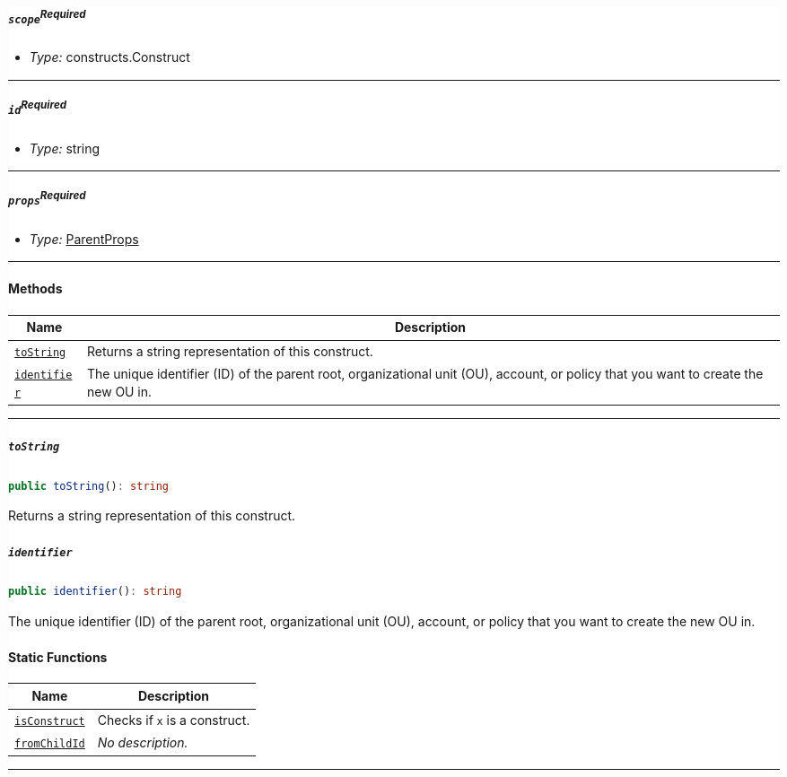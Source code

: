 
##### `scope`<sup>Required</sup> <a name="scope" id="@pepperize/cdk-organizations.Parent.Initializer.parameter.scope"></a>

- *Type:* constructs.Construct

---

##### `id`<sup>Required</sup> <a name="id" id="@pepperize/cdk-organizations.Parent.Initializer.parameter.id"></a>

- *Type:* string

---

##### `props`<sup>Required</sup> <a name="props" id="@pepperize/cdk-organizations.Parent.Initializer.parameter.props"></a>

- *Type:* <a href="#@pepperize/cdk-organizations.ParentProps">ParentProps</a>

---

#### Methods <a name="Methods" id="Methods"></a>

| **Name** | **Description** |
| --- | --- |
| <code><a href="#@pepperize/cdk-organizations.Parent.toString">toString</a></code> | Returns a string representation of this construct. |
| <code><a href="#@pepperize/cdk-organizations.Parent.identifier">identifier</a></code> | The unique identifier (ID) of the parent root, organizational unit (OU), account, or policy that you want to create the new OU in. |

---

##### `toString` <a name="toString" id="@pepperize/cdk-organizations.Parent.toString"></a>

```typescript
public toString(): string
```

Returns a string representation of this construct.

##### `identifier` <a name="identifier" id="@pepperize/cdk-organizations.Parent.identifier"></a>

```typescript
public identifier(): string
```

The unique identifier (ID) of the parent root, organizational unit (OU), account, or policy that you want to create the new OU in.

#### Static Functions <a name="Static Functions" id="Static Functions"></a>

| **Name** | **Description** |
| --- | --- |
| <code><a href="#@pepperize/cdk-organizations.Parent.isConstruct">isConstruct</a></code> | Checks if `x` is a construct. |
| <code><a href="#@pepperize/cdk-organizations.Parent.fromChildId">fromChildId</a></code> | *No description.* |

---